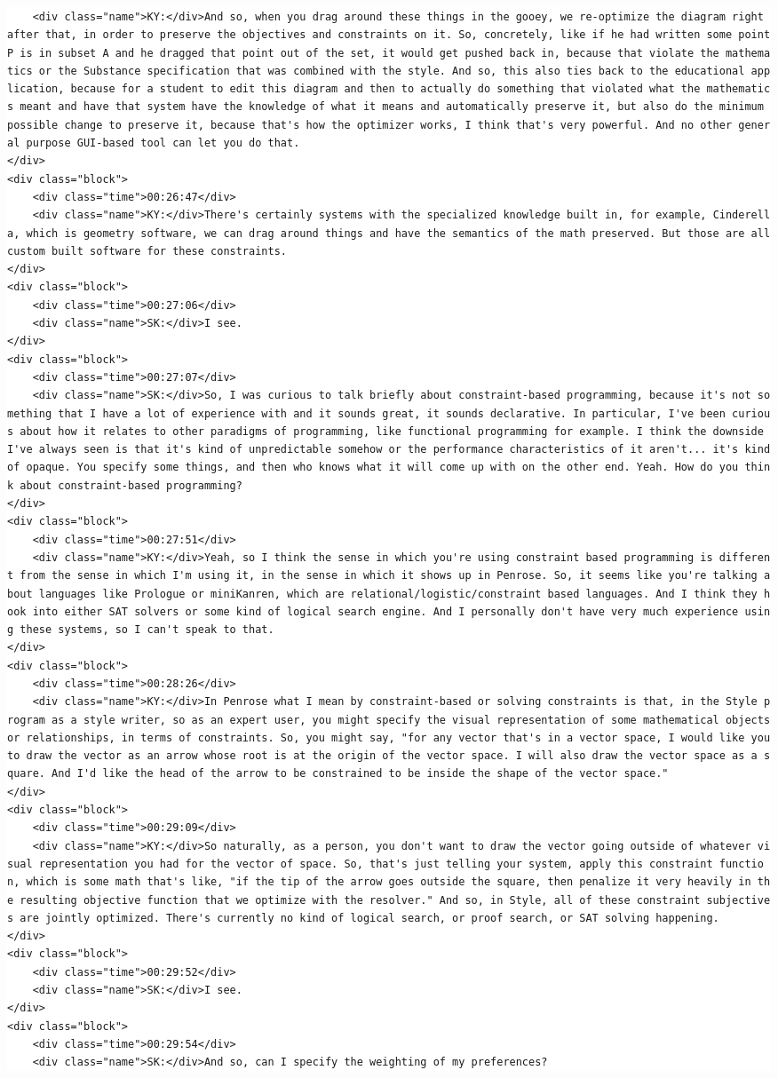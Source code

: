 		<div class="name">KY:</div>And so, when you drag around these things in the gooey, we re-optimize the diagram right after that, in order to preserve the objectives and constraints on it. So, concretely, like if he had written some point P is in subset A and he dragged that point out of the set, it would get pushed back in, because that violate the mathematics or the Substance specification that was combined with the style. And so, this also ties back to the educational application, because for a student to edit this diagram and then to actually do something that violated what the mathematics meant and have that system have the knowledge of what it means and automatically preserve it, but also do the minimum possible change to preserve it, because that's how the optimizer works, I think that's very powerful. And no other general purpose GUI-based tool can let you do that.
	</div>
	<div class="block">
		<div class="time">00:26:47</div>
		<div class="name">KY:</div>There's certainly systems with the specialized knowledge built in, for example, Cinderella, which is geometry software, we can drag around things and have the semantics of the math preserved. But those are all custom built software for these constraints.
	</div>
	<div class="block">
		<div class="time">00:27:06</div>
		<div class="name">SK:</div>I see.
	</div>
	<div class="block">
		<div class="time">00:27:07</div>
		<div class="name">SK:</div>So, I was curious to talk briefly about constraint-based programming, because it's not something that I have a lot of experience with and it sounds great, it sounds declarative. In particular, I've been curious about how it relates to other paradigms of programming, like functional programming for example. I think the downside I've always seen is that it's kind of unpredictable somehow or the performance characteristics of it aren't... it's kind of opaque. You specify some things, and then who knows what it will come up with on the other end. Yeah. How do you think about constraint-based programming?
	</div>
	<div class="block">
		<div class="time">00:27:51</div>
		<div class="name">KY:</div>Yeah, so I think the sense in which you're using constraint based programming is different from the sense in which I'm using it, in the sense in which it shows up in Penrose. So, it seems like you're talking about languages like Prologue or miniKanren, which are relational/logistic/constraint based languages. And I think they hook into either SAT solvers or some kind of logical search engine. And I personally don't have very much experience using these systems, so I can't speak to that.
	</div>
	<div class="block">
		<div class="time">00:28:26</div>
		<div class="name">KY:</div>In Penrose what I mean by constraint-based or solving constraints is that, in the Style program as a style writer, so as an expert user, you might specify the visual representation of some mathematical objects or relationships, in terms of constraints. So, you might say, "for any vector that's in a vector space, I would like you to draw the vector as an arrow whose root is at the origin of the vector space. I will also draw the vector space as a square. And I'd like the head of the arrow to be constrained to be inside the shape of the vector space."
	</div>
	<div class="block">
		<div class="time">00:29:09</div>
		<div class="name">KY:</div>So naturally, as a person, you don't want to draw the vector going outside of whatever visual representation you had for the vector of space. So, that's just telling your system, apply this constraint function, which is some math that's like, "if the tip of the arrow goes outside the square, then penalize it very heavily in the resulting objective function that we optimize with the resolver." And so, in Style, all of these constraint subjectives are jointly optimized. There's currently no kind of logical search, or proof search, or SAT solving happening.
	</div>
	<div class="block">
		<div class="time">00:29:52</div>
		<div class="name">SK:</div>I see.
	</div>
	<div class="block">
		<div class="time">00:29:54</div>
		<div class="name">SK:</div>And so, can I specify the weighting of my preferences?